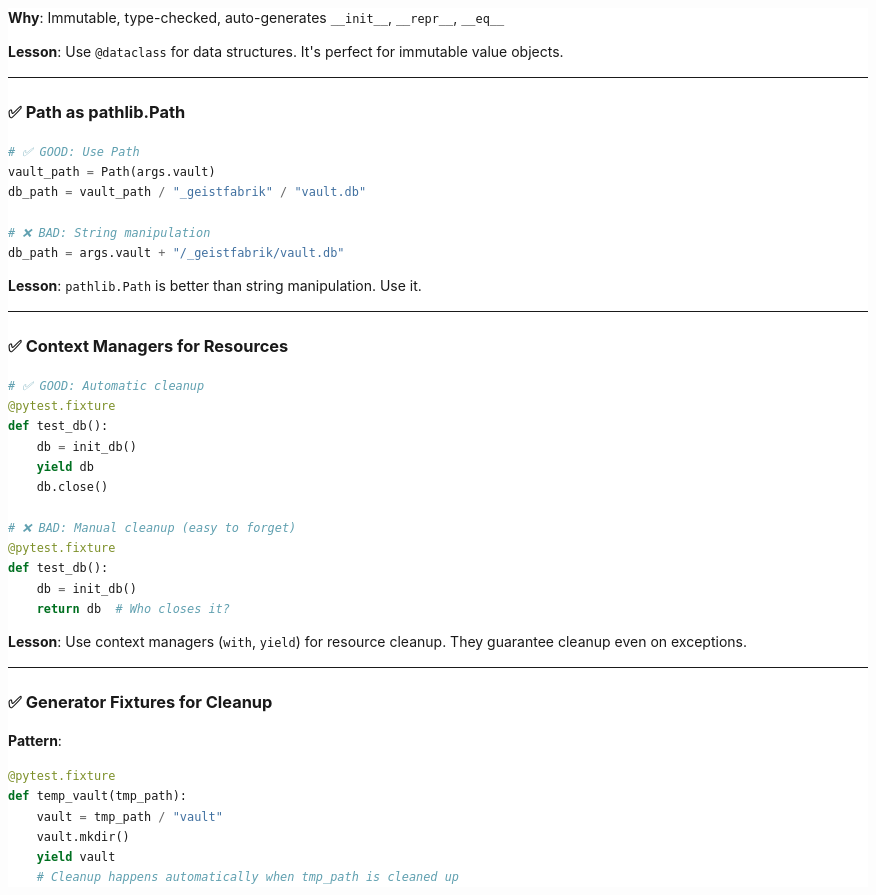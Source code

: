**Why**: Immutable, type-checked, auto-generates `__init__`, `__repr__`, `__eq__`

**Lesson**: Use `@dataclass` for data structures. It's perfect for immutable value objects.

---

### ✅ Path as pathlib.Path

```python
# ✅ GOOD: Use Path
vault_path = Path(args.vault)
db_path = vault_path / "_geistfabrik" / "vault.db"

# ❌ BAD: String manipulation
db_path = args.vault + "/_geistfabrik/vault.db"
```

**Lesson**: `pathlib.Path` is better than string manipulation. Use it.

---

### ✅ Context Managers for Resources

```python
# ✅ GOOD: Automatic cleanup
@pytest.fixture
def test_db():
    db = init_db()
    yield db
    db.close()

# ❌ BAD: Manual cleanup (easy to forget)
@pytest.fixture
def test_db():
    db = init_db()
    return db  # Who closes it?
```

**Lesson**: Use context managers (`with`, `yield`) for resource cleanup. They guarantee cleanup even on exceptions.

---

### ✅ Generator Fixtures for Cleanup

**Pattern**:
```python
@pytest.fixture
def temp_vault(tmp_path):
    vault = tmp_path / "vault"
    vault.mkdir()
    yield vault
    # Cleanup happens automatically when tmp_path is cleaned up
```
